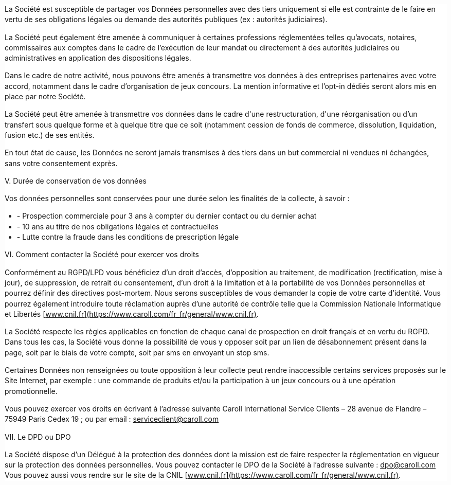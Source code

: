 La Société est susceptible de partager vos Données personnelles avec des tiers uniquement si elle est contrainte de le faire en vertu de ses obligations légales ou demande des autorités publiques (ex : autorités judiciaires).

La Société peut également être amenée à communiquer à certaines professions réglementées telles qu’avocats, notaires, commissaires aux comptes dans le cadre de l’exécution de leur mandat ou directement à des autorités judiciaires ou administratives en application des dispositions légales.

Dans le cadre de notre activité, nous pouvons être amenés à transmettre vos données à des entreprises partenaires avec votre accord, notamment dans le cadre d’organisation de jeux concours. La mention informative et l’opt-in dédiés seront alors mis en place par notre Société.

La Société peut être amenée à transmettre vos données dans le cadre d'une restructuration, d'une réorganisation ou d’un transfert sous quelque forme et à quelque titre que ce soit (notamment cession de fonds de commerce, dissolution, liquidation, fusion etc.) de ses entités.

En tout état de cause, les Données ne seront jamais transmises à des tiers dans un but commercial ni vendues ni échangées, sans votre consentement exprès.

  

V. Durée de conservation de vos données

Vos données personnelles sont conservées pour une durée selon les finalités de la collecte, à savoir :

*   \- Prospection commerciale pour 3 ans à compter du dernier contact ou du dernier achat
*   \- 10 ans au titre de nos obligations légales et contractuelles
*   \- Lutte contre la fraude dans les conditions de prescription légale

  

VI. Comment contacter la Société pour exercer vos droits

Conformément au RGPD/LPD vous bénéficiez d’un droit d’accès, d’opposition au traitement, de modification (rectification, mise à jour), de suppression, de retrait du consentement, d’un droit à la limitation et à la portabilité de vos Données personnelles et pourrez définir des directives post-mortem. Nous serons susceptibles de vous demander la copie de votre carte d’identité. Vous pourrez également introduire toute réclamation auprès d’une autorité de contrôle telle que la Commission Nationale Informatique et Libertés [www.cnil.fr](https://www.caroll.com/fr_fr/general/www.cnil.fr).  

La Société respecte les règles applicables en fonction de chaque canal de prospection en droit français et en vertu du RGPD. Dans tous les cas, la Société vous donne la possibilité de vous y opposer soit par un lien de désabonnement présent dans la page, soit par le biais de votre compte, soit par sms en envoyant un stop sms.

Certaines Données non renseignées ou toute opposition à leur collecte peut rendre inaccessible certains services proposés sur le Site Internet, par exemple : une commande de produits et/ou la participation à un jeux concours ou à une opération promotionnelle.

Vous pouvez exercer vos droits en écrivant à l’adresse suivante Caroll International Service Clients – 28 avenue de Flandre – 75949 Paris Cedex 19 ; ou par email : serviceclient@caroll.com

  

VII. Le DPD ou DPO

La Société dispose d’un Délégué à la protection des données dont la mission est de faire respecter la réglementation en vigueur sur la protection des données personnelles. Vous pouvez contacter le DPO de la Société à l’adresse suivante : dpo@caroll.com Vous pouvez aussi vous rendre sur le site de la CNIL [www.cnil.fr](https://www.caroll.com/fr_fr/general/www.cnil.fr).
